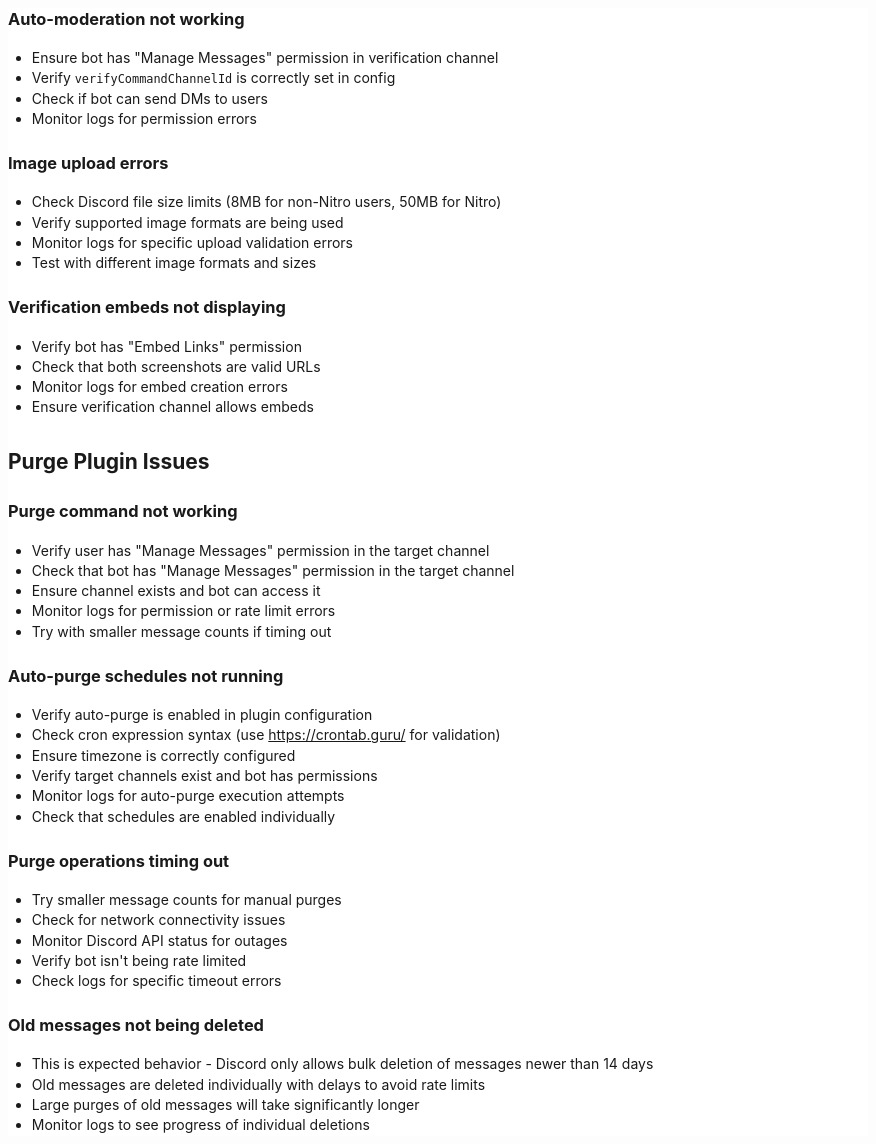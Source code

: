 ### Auto-moderation not working

- Ensure bot has "Manage Messages" permission in verification channel
- Verify `verifyCommandChannelId` is correctly set in config
- Check if bot can send DMs to users
- Monitor logs for permission errors

### Image upload errors

- Check Discord file size limits (8MB for non-Nitro users, 50MB for Nitro)
- Verify supported image formats are being used
- Monitor logs for specific upload validation errors
- Test with different image formats and sizes

### Verification embeds not displaying

- Verify bot has "Embed Links" permission
- Check that both screenshots are valid URLs
- Monitor logs for embed creation errors
- Ensure verification channel allows embeds

## Purge Plugin Issues

### Purge command not working

- Verify user has "Manage Messages" permission in the target channel
- Check that bot has "Manage Messages" permission in the target channel
- Ensure channel exists and bot can access it
- Monitor logs for permission or rate limit errors
- Try with smaller message counts if timing out

### Auto-purge schedules not running

- Verify auto-purge is enabled in plugin configuration
- Check cron expression syntax (use https://crontab.guru/ for validation)
- Ensure timezone is correctly configured
- Verify target channels exist and bot has permissions
- Monitor logs for auto-purge execution attempts
- Check that schedules are enabled individually

### Purge operations timing out

- Try smaller message counts for manual purges
- Check for network connectivity issues
- Monitor Discord API status for outages
- Verify bot isn't being rate limited
- Check logs for specific timeout errors

### Old messages not being deleted

- This is expected behavior - Discord only allows bulk deletion of messages newer than 14 days
- Old messages are deleted individually with delays to avoid rate limits
- Large purges of old messages will take significantly longer
- Monitor logs to see progress of individual deletions
